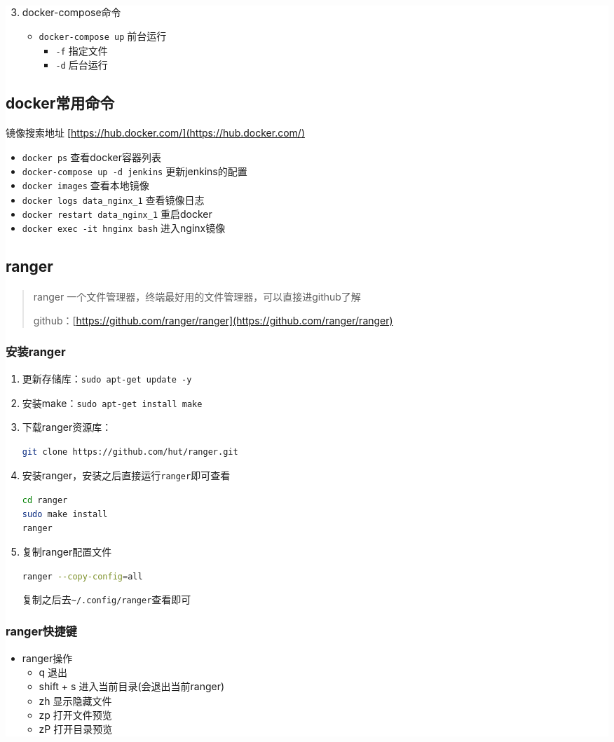 3. docker-compose命令

   * `docker-compose up` 前台运行
     * `-f` 指定文件
     * `-d` 后台运行



## docker常用命令

镜像搜索地址 [https://hub.docker.com/](https://hub.docker.com/)

* `docker ps` 查看docker容器列表
* `docker-compose up -d jenkins`  更新jenkins的配置
* `docker images` 查看本地镜像
* `docker logs data_nginx_1` 查看镜像日志
* `docker restart data_nginx_1` 重启docker
* `docker exec -it hnginx bash` 进入nginx镜像



## ranger

> ranger 一个文件管理器，终端最好用的文件管理器，可以直接进github了解
>
> github：[https://github.com/ranger/ranger](https://github.com/ranger/ranger)

### 安装ranger

1. 更新存储库：`sudo apt-get update -y`

2. 安装make：`sudo apt-get install make`

3. 下载ranger资源库：

   ```bash
   git clone https://github.com/hut/ranger.git
   ```

4. 安装ranger，安装之后直接运行`ranger`即可查看

   ```bash
   cd ranger
   sudo make install
   ranger
   ```

5. 复制ranger配置文件

   ```bash
   ranger --copy-config=all
   ```

   复制之后去`~/.config/ranger`查看即可

### ranger快捷键

* ranger操作
  * q    退出
  * shift + s  进入当前目录(会退出当前ranger)
  * zh     显示隐藏文件
  * zp     打开文件预览
  * zP     打开目录预览
